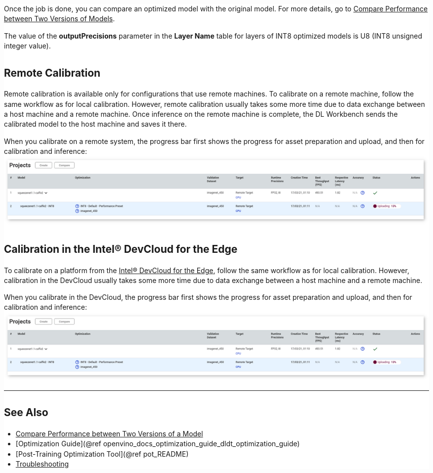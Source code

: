 Once the job is done, you can compare an optimized model with the original model. For more details, go to
[Compare Performance between Two Versions of Models](Compare_Performance_between_Two_Versions_of_Models.md).

The value of the **outputPrecisions** parameter in the **Layer Name** table for layers of
INT8 optimized models is U8 (INT8 unsigned integer value).

## Remote Calibration<a name="remote-calibration"></a>

Remote calibration is available only for configurations that use remote machines. To calibrate on a
remote machine, follow the same workflow as for local calibration. However, remote calibration
usually takes some more time due to data exchange between a host machine and a remote machine. Once
inference on the remote machine is complete, the DL Workbench sends the calibrated model to the host
machine and saves it there. 

When you calibrate on a remote system, the progress bar first shows the progress for asset
preparation and upload, and then for calibration and inference:  
![](img/remote_calibration_02.png)

## Calibration in the Intel® DevCloud for the Edge<a name="devcloud-calibration"></a>

To calibrate on a platform from the [Intel® DevCloud for the Edge](Start_DL_Workbench_in_DevCloud.md), follow the same workflow as for local calibration. 
However, calibration in the DevCloud usually takes some more time due to data exchange between a host machine and a remote machine.

When you calibrate in the DevCloud, the progress bar first shows the progress for asset
preparation and upload, and then for calibration and inference:  
![](img/remote_calibration_02.png)

---
## See Also

* [Compare Performance between Two Versions of a Model](Compare_Performance_between_Two_Versions_of_Models.md)
* [Optimization Guide](@ref openvino_docs_optimization_guide_dldt_optimization_guide)
* [Post-Training Optimization Tool](@ref pot_README)
* [Troubleshooting](Troubleshooting.md)